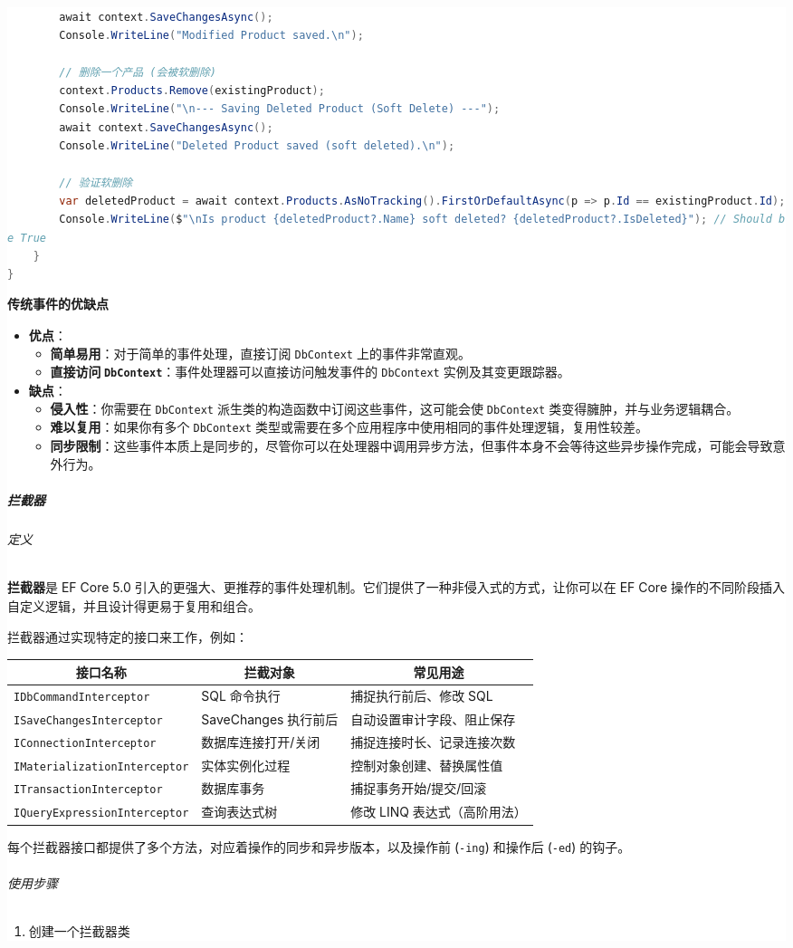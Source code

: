 ```CS
        await context.SaveChangesAsync();
        Console.WriteLine("Modified Product saved.\n");

        // 删除一个产品 (会被软删除)
        context.Products.Remove(existingProduct);
        Console.WriteLine("\n--- Saving Deleted Product (Soft Delete) ---");
        await context.SaveChangesAsync();
        Console.WriteLine("Deleted Product saved (soft deleted).\n");

        // 验证软删除
        var deletedProduct = await context.Products.AsNoTracking().FirstOrDefaultAsync(p => p.Id == existingProduct.Id);
        Console.WriteLine($"\nIs product {deletedProduct?.Name} soft deleted? {deletedProduct?.IsDeleted}"); // Should be True
    }
}
```

**传统事件的优缺点**

- **优点**：
  - **简单易用**：对于简单的事件处理，直接订阅 `DbContext` 上的事件非常直观。
  - **直接访问 `DbContext`**：事件处理器可以直接访问触发事件的 `DbContext` 实例及其变更跟踪器。
- **缺点**：
  - **侵入性**：你需要在 `DbContext` 派生类的构造函数中订阅这些事件，这可能会使 `DbContext` 类变得臃肿，并与业务逻辑耦合。
  - **难以复用**：如果你有多个 `DbContext` 类型或需要在多个应用程序中使用相同的事件处理逻辑，复用性较差。
  - **同步限制**：这些事件本质上是同步的，尽管你可以在处理器中调用异步方法，但事件本身不会等待这些异步操作完成，可能会导致意外行为。

##### 拦截器

###### 定义

**拦截器**是 EF Core 5.0 引入的更强大、更推荐的事件处理机制。它们提供了一种非侵入式的方式，让你可以在 EF Core 操作的不同阶段插入自定义逻辑，并且设计得更易于复用和组合。

拦截器通过实现特定的接口来工作，例如：

| 接口名称                      | 拦截对象             | 常见用途                     |
| ----------------------------- | -------------------- | ---------------------------- |
| `IDbCommandInterceptor`       | SQL 命令执行         | 捕捉执行前后、修改 SQL       |
| `ISaveChangesInterceptor`     | SaveChanges 执行前后 | 自动设置审计字段、阻止保存   |
| `IConnectionInterceptor`      | 数据库连接打开/关闭  | 捕捉连接时长、记录连接次数   |
| `IMaterializationInterceptor` | 实体实例化过程       | 控制对象创建、替换属性值     |
| `ITransactionInterceptor`     | 数据库事务           | 捕捉事务开始/提交/回滚       |
| `IQueryExpressionInterceptor` | 查询表达式树         | 修改 LINQ 表达式（高阶用法） |

每个拦截器接口都提供了多个方法，对应着操作的同步和异步版本，以及操作前 (`-ing`) 和操作后 (`-ed`) 的钩子。

###### 使用步骤

1. 创建一个拦截器类
